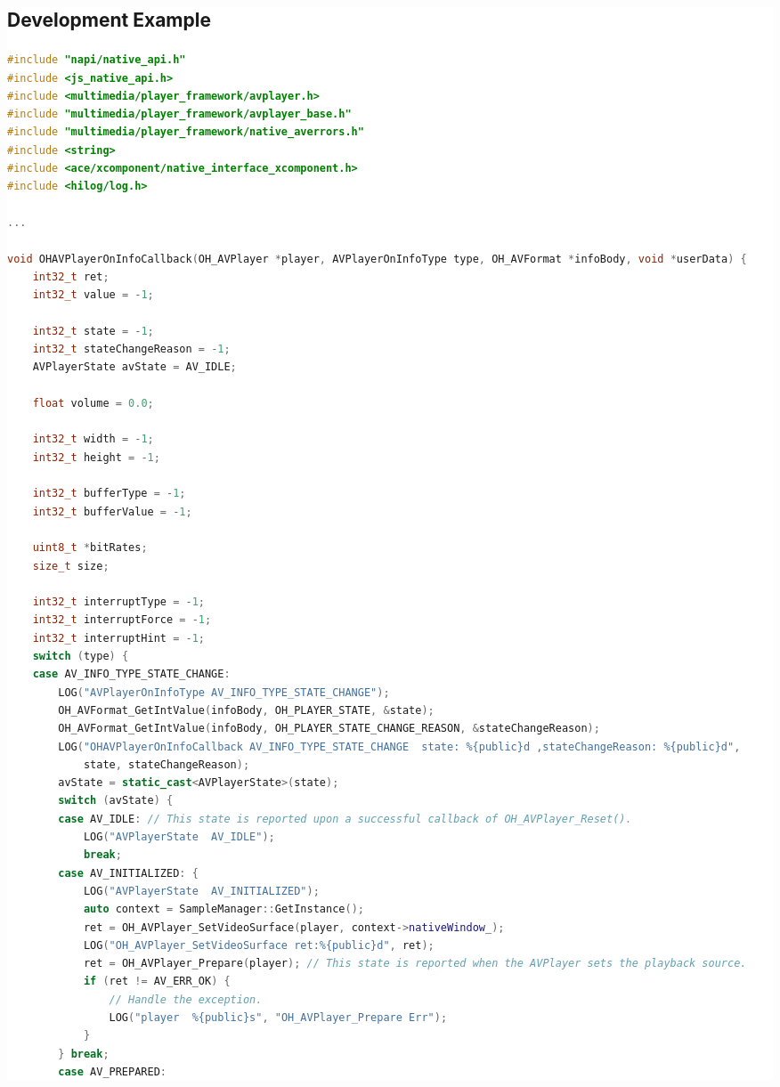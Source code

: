 ## Development Example

```c++
#include "napi/native_api.h"
#include <js_native_api.h>
#include <multimedia/player_framework/avplayer.h>
#include "multimedia/player_framework/avplayer_base.h"
#include "multimedia/player_framework/native_averrors.h"
#include <string>
#include <ace/xcomponent/native_interface_xcomponent.h>
#include <hilog/log.h>

...

void OHAVPlayerOnInfoCallback(OH_AVPlayer *player, AVPlayerOnInfoType type, OH_AVFormat *infoBody, void *userData) {
    int32_t ret;
    int32_t value = -1;

    int32_t state = -1;
    int32_t stateChangeReason = -1;
    AVPlayerState avState = AV_IDLE;

    float volume = 0.0;

    int32_t width = -1;
    int32_t height = -1;

    int32_t bufferType = -1;
    int32_t bufferValue = -1;

    uint8_t *bitRates;
    size_t size;

    int32_t interruptType = -1;
    int32_t interruptForce = -1;
    int32_t interruptHint = -1;
    switch (type) {
    case AV_INFO_TYPE_STATE_CHANGE:
        LOG("AVPlayerOnInfoType AV_INFO_TYPE_STATE_CHANGE");
        OH_AVFormat_GetIntValue(infoBody, OH_PLAYER_STATE, &state);
        OH_AVFormat_GetIntValue(infoBody, OH_PLAYER_STATE_CHANGE_REASON, &stateChangeReason);
        LOG("OHAVPlayerOnInfoCallback AV_INFO_TYPE_STATE_CHANGE  state: %{public}d ,stateChangeReason: %{public}d", 
            state, stateChangeReason);
        avState = static_cast<AVPlayerState>(state);
        switch (avState) {
        case AV_IDLE: // This state is reported upon a successful callback of OH_AVPlayer_Reset().
            LOG("AVPlayerState  AV_IDLE");
            break;
        case AV_INITIALIZED: {
            LOG("AVPlayerState  AV_INITIALIZED");
            auto context = SampleManager::GetInstance();
            ret = OH_AVPlayer_SetVideoSurface(player, context->nativeWindow_);
            LOG("OH_AVPlayer_SetVideoSurface ret:%{public}d", ret);
            ret = OH_AVPlayer_Prepare(player); // This state is reported when the AVPlayer sets the playback source.
            if (ret != AV_ERR_OK) {
                // Handle the exception.
                LOG("player  %{public}s", "OH_AVPlayer_Prepare Err");
            }
        } break;
        case AV_PREPARED:
```